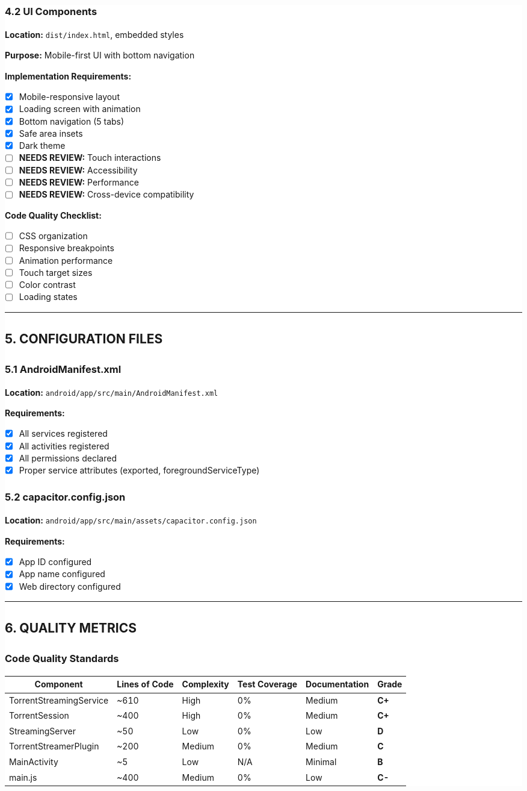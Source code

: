 ### 4.2 UI Components
**Location:** `dist/index.html`, embedded styles

**Purpose:** Mobile-first UI with bottom navigation

**Implementation Requirements:**
- [x] Mobile-responsive layout
- [x] Loading screen with animation
- [x] Bottom navigation (5 tabs)
- [x] Safe area insets
- [x] Dark theme
- [ ] **NEEDS REVIEW:** Touch interactions
- [ ] **NEEDS REVIEW:** Accessibility
- [ ] **NEEDS REVIEW:** Performance
- [ ] **NEEDS REVIEW:** Cross-device compatibility

**Code Quality Checklist:**
- [ ] CSS organization
- [ ] Responsive breakpoints
- [ ] Animation performance
- [ ] Touch target sizes
- [ ] Color contrast
- [ ] Loading states

---

## 5. CONFIGURATION FILES

### 5.1 AndroidManifest.xml
**Location:** `android/app/src/main/AndroidManifest.xml`

**Requirements:**
- [x] All services registered
- [x] All activities registered
- [x] All permissions declared
- [x] Proper service attributes (exported, foregroundServiceType)

### 5.2 capacitor.config.json
**Location:** `android/app/src/main/assets/capacitor.config.json`

**Requirements:**
- [x] App ID configured
- [x] App name configured
- [x] Web directory configured

---

## 6. QUALITY METRICS

### Code Quality Standards
| Component | Lines of Code | Complexity | Test Coverage | Documentation | Grade |
|-----------|--------------|------------|---------------|---------------|-------|
| TorrentStreamingService | ~610 | High | 0% | Medium | **C+** |
| TorrentSession | ~400 | High | 0% | Medium | **C+** |
| StreamingServer | ~50 | Low | 0% | Low | **D** |
| TorrentStreamerPlugin | ~200 | Medium | 0% | Medium | **C** |
| MainActivity | ~5 | Low | N/A | Minimal | **B** |
| main.js | ~400 | Medium | 0% | Low | **C-** |
